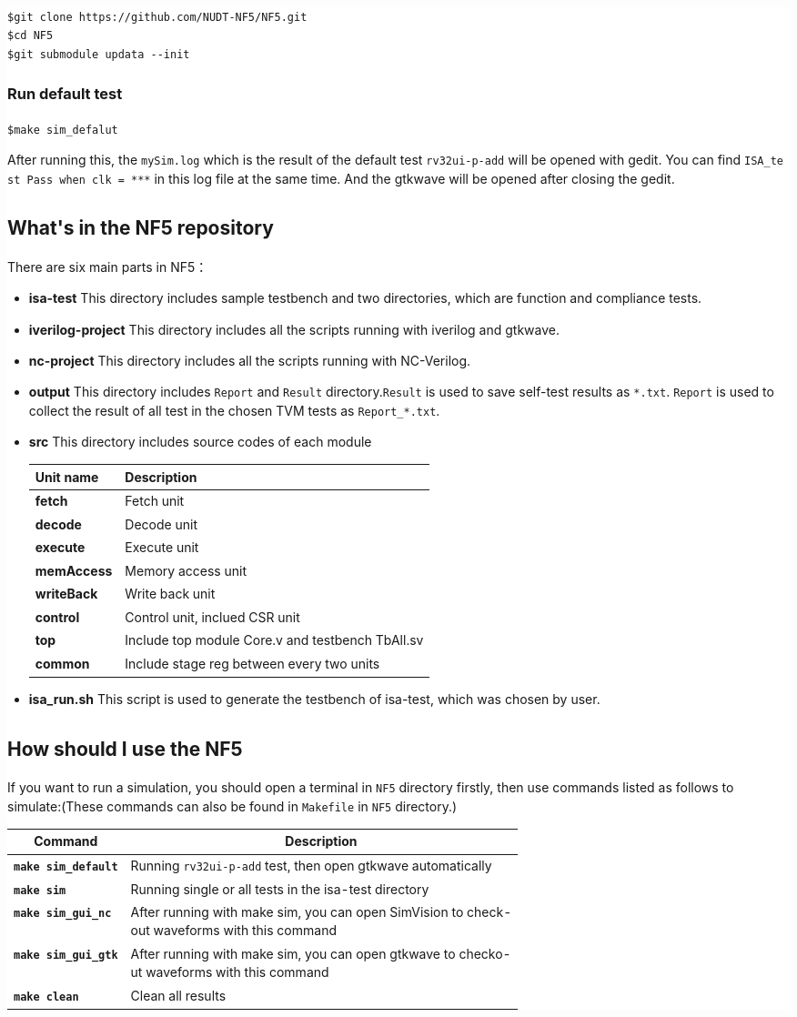     $git clone https://github.com/NUDT-NF5/NF5.git
    $cd NF5
    $git submodule updata --init
### Run default test  

    $make sim_defalut
After running this, the `mySim.log` which is the result of the default test `rv32ui-p-add` will be opened with gedit. You can find `ISA_test Pass when clk = ***` in this log file at the same time. And the gtkwave will be opened after closing the gedit.
## <a name="What"></a>What's in the NF5 repository
There are six main parts in NF5：
- **isa-test**
This directory includes sample testbench and two directories, which are function and compliance tests.
- **iverilog-project**
This directory includes all the scripts running with iverilog and gtkwave.
- **nc-project**
This directory includes all the scripts running with NC-Verilog.
- **output**
This directory includes `Report` and `Result` directory.`Result` is used to save self-test results as `*.txt`. `Report` is used to collect the result of all test in the chosen TVM tests as `Report_*.txt`. 
- **src**
This directory includes source codes of each module

    Unit name|Description
    ---------|-----------
    **fetch**|Fetch unit
    **decode**|Decode unit
    **execute**|Execute unit
    **memAccess**|Memory access unit
    **writeBack**|Write back unit 
    **control**|Control unit, inclued CSR unit
    **top**|Include top module Core.v and testbench TbAll.sv
    **common**|Include stage reg between every two units
- **isa_run.sh**
This script is used to generate the testbench of isa-test, which was chosen by user.

## <a name="How"></a>How should I use the NF5
If you want to run a simulation, you should open a terminal in `NF5` directory firstly, then use commands listed as follows to simulate:(These commands can also be found in `Makefile` in `NF5` directory.)

Command|Description
-------|-----------
**`make sim_default`**|Running `rv32ui-p-add` test, then open gtkwave automatically
**`make sim`**|Running single or all tests in the isa-test directory
**`make sim_gui_nc`**|After running with make sim, you can open SimVision to check-<br>out waveforms with this command
**`make sim_gui_gtk`**|After running with make sim, you can open gtkwave to checko-<br>ut waveforms with this command
**`make clean`**|Clean all results
